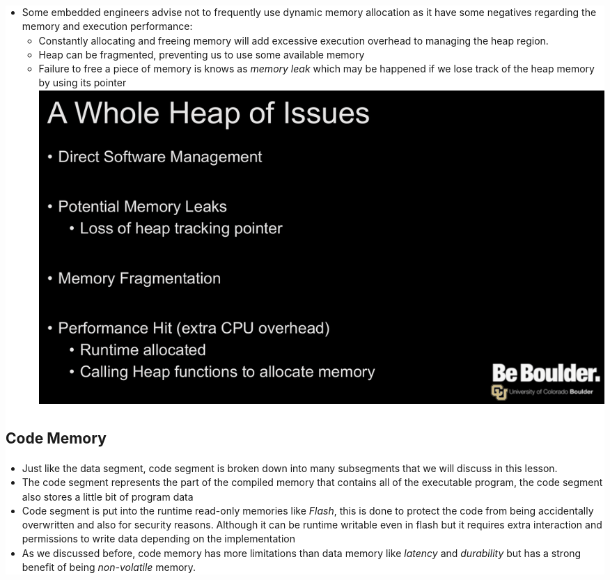 - Some embedded engineers advise not to frequently use dynamic memory allocation as it have some negatives regarding the memory and execution performance:
  - Constantly allocating and freeing memory will add excessive execution overhead to managing the heap region.
  - Heap can be fragmented, preventing us to use some available memory
  - Failure to free a piece of memory is knows as *memory leak* which may be happened if we lose track of the heap memory by using its pointer
![](Images/heapCons.png)


## Code Memory
- Just like the data segment, code segment is broken down into many subsegments that we will discuss in this lesson.
- The code segment represents the part of the compiled memory that contains all of the executable program, the code segment also stores a little bit of program data
- Code segment is put into the runtime read-only memories like *Flash*, this is done to protect the code from being accidentally overwritten and also for security reasons. Although it can be runtime writable even in flash but it requires extra interaction and permissions to write data depending on the implementation
- As we discussed before, code memory has more limitations than data memory like *latency* and *durability* but has a strong benefit of being *non-volatile* memory.